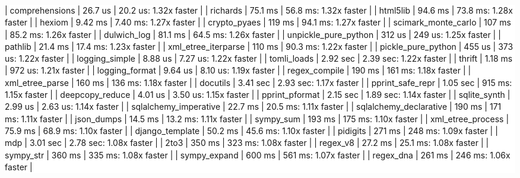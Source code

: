 | comprehensions           | 26.7 us                                                      | 20.2 us: 1.32x faster                                                        |
| richards                 | 75.1 ms                                                      | 56.8 ms: 1.32x faster                                                        |
| html5lib                 | 94.6 ms                                                      | 73.8 ms: 1.28x faster                                                        |
| hexiom                   | 9.42 ms                                                      | 7.40 ms: 1.27x faster                                                        |
| crypto_pyaes             | 119 ms                                                       | 94.1 ms: 1.27x faster                                                        |
| scimark_monte_carlo      | 107 ms                                                       | 85.2 ms: 1.26x faster                                                        |
| dulwich_log              | 81.1 ms                                                      | 64.5 ms: 1.26x faster                                                        |
| unpickle_pure_python     | 312 us                                                       | 249 us: 1.25x faster                                                         |
| pathlib                  | 21.4 ms                                                      | 17.4 ms: 1.23x faster                                                        |
| xml_etree_iterparse      | 110 ms                                                       | 90.3 ms: 1.22x faster                                                        |
| pickle_pure_python       | 455 us                                                       | 373 us: 1.22x faster                                                         |
| logging_simple           | 8.88 us                                                      | 7.27 us: 1.22x faster                                                        |
| tomli_loads              | 2.92 sec                                                     | 2.39 sec: 1.22x faster                                                       |
| thrift                   | 1.18 ms                                                      | 972 us: 1.21x faster                                                         |
| logging_format           | 9.64 us                                                      | 8.10 us: 1.19x faster                                                        |
| regex_compile            | 190 ms                                                       | 161 ms: 1.18x faster                                                         |
| xml_etree_parse          | 160 ms                                                       | 136 ms: 1.18x faster                                                         |
| docutils                 | 3.41 sec                                                     | 2.93 sec: 1.17x faster                                                       |
| pprint_safe_repr         | 1.05 sec                                                     | 915 ms: 1.15x faster                                                         |
| deepcopy_reduce          | 4.01 us                                                      | 3.50 us: 1.15x faster                                                        |
| pprint_pformat           | 2.15 sec                                                     | 1.89 sec: 1.14x faster                                                       |
| sqlite_synth             | 2.99 us                                                      | 2.63 us: 1.14x faster                                                        |
| sqlalchemy_imperative    | 22.7 ms                                                      | 20.5 ms: 1.11x faster                                                        |
| sqlalchemy_declarative   | 190 ms                                                       | 171 ms: 1.11x faster                                                         |
| json_dumps               | 14.5 ms                                                      | 13.2 ms: 1.11x faster                                                        |
| sympy_sum                | 193 ms                                                       | 175 ms: 1.10x faster                                                         |
| xml_etree_process        | 75.9 ms                                                      | 68.9 ms: 1.10x faster                                                        |
| django_template          | 50.2 ms                                                      | 45.6 ms: 1.10x faster                                                        |
| pidigits                 | 271 ms                                                       | 248 ms: 1.09x faster                                                         |
| mdp                      | 3.01 sec                                                     | 2.78 sec: 1.08x faster                                                       |
| 2to3                     | 350 ms                                                       | 323 ms: 1.08x faster                                                         |
| regex_v8                 | 27.2 ms                                                      | 25.1 ms: 1.08x faster                                                        |
| sympy_str                | 360 ms                                                       | 335 ms: 1.08x faster                                                         |
| sympy_expand             | 600 ms                                                       | 561 ms: 1.07x faster                                                         |
| regex_dna                | 261 ms                                                       | 246 ms: 1.06x faster                                                         |